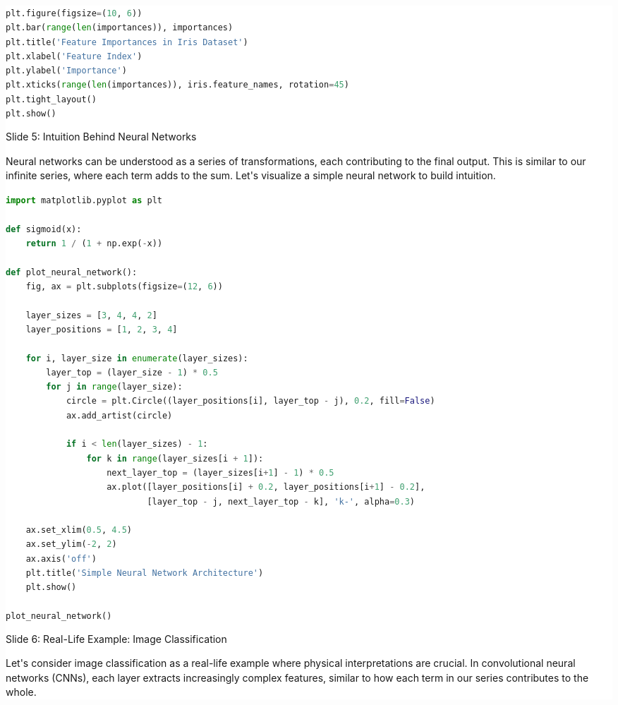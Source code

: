 ```python
plt.figure(figsize=(10, 6))
plt.bar(range(len(importances)), importances)
plt.title('Feature Importances in Iris Dataset')
plt.xlabel('Feature Index')
plt.ylabel('Importance')
plt.xticks(range(len(importances)), iris.feature_names, rotation=45)
plt.tight_layout()
plt.show()
```

Slide 5: Intuition Behind Neural Networks

Neural networks can be understood as a series of transformations, each contributing to the final output. This is similar to our infinite series, where each term adds to the sum. Let's visualize a simple neural network to build intuition.

```python
import matplotlib.pyplot as plt

def sigmoid(x):
    return 1 / (1 + np.exp(-x))

def plot_neural_network():
    fig, ax = plt.subplots(figsize=(12, 6))
    
    layer_sizes = [3, 4, 4, 2]
    layer_positions = [1, 2, 3, 4]
    
    for i, layer_size in enumerate(layer_sizes):
        layer_top = (layer_size - 1) * 0.5
        for j in range(layer_size):
            circle = plt.Circle((layer_positions[i], layer_top - j), 0.2, fill=False)
            ax.add_artist(circle)
            
            if i < len(layer_sizes) - 1:
                for k in range(layer_sizes[i + 1]):
                    next_layer_top = (layer_sizes[i+1] - 1) * 0.5
                    ax.plot([layer_positions[i] + 0.2, layer_positions[i+1] - 0.2],
                            [layer_top - j, next_layer_top - k], 'k-', alpha=0.3)
    
    ax.set_xlim(0.5, 4.5)
    ax.set_ylim(-2, 2)
    ax.axis('off')
    plt.title('Simple Neural Network Architecture')
    plt.show()

plot_neural_network()
```

Slide 6: Real-Life Example: Image Classification

Let's consider image classification as a real-life example where physical interpretations are crucial. In convolutional neural networks (CNNs), each layer extracts increasingly complex features, similar to how each term in our series contributes to the whole.
